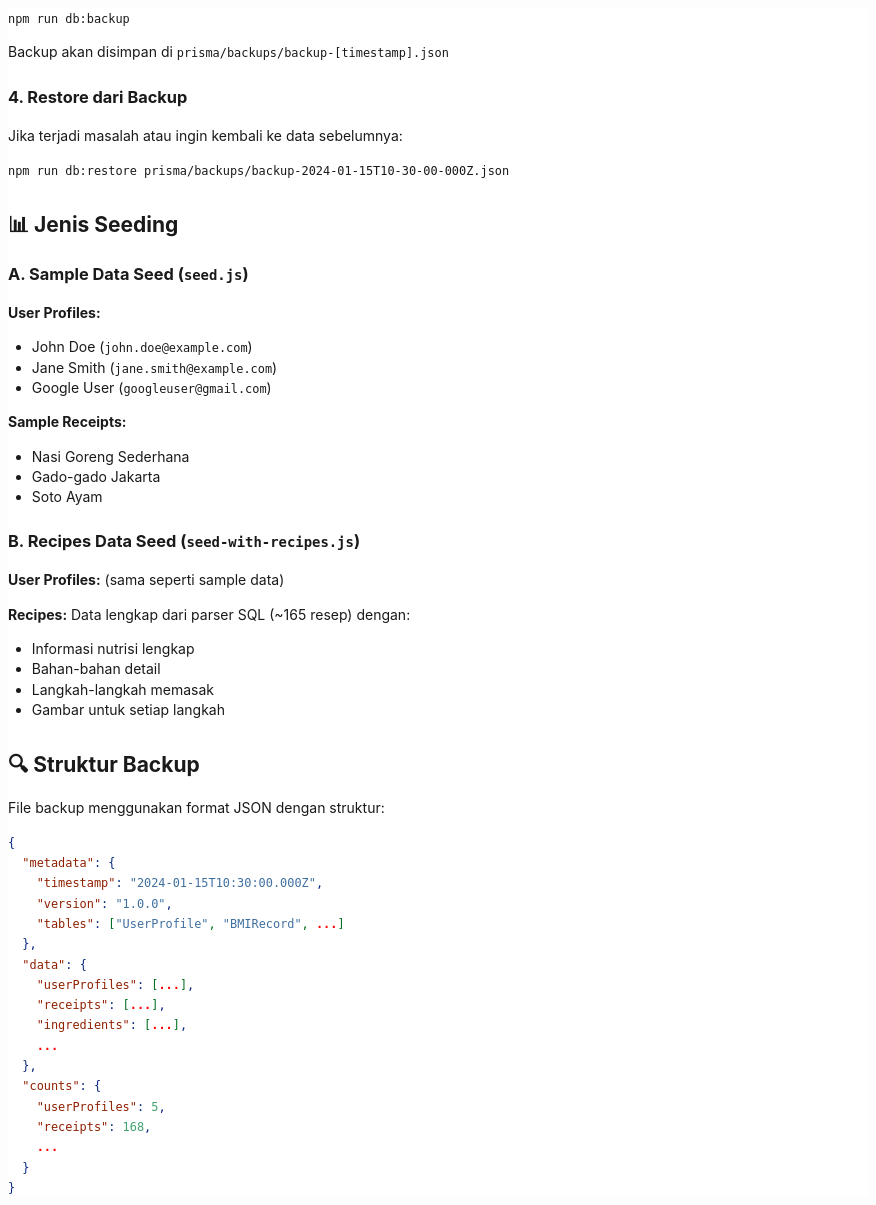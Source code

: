 ```bash
npm run db:backup
```

Backup akan disimpan di `prisma/backups/backup-[timestamp].json`

### 4. Restore dari Backup

Jika terjadi masalah atau ingin kembali ke data sebelumnya:

```bash
npm run db:restore prisma/backups/backup-2024-01-15T10-30-00-000Z.json
```

## 📊 Jenis Seeding

### A. Sample Data Seed (`seed.js`)

**User Profiles:**
- John Doe (`john.doe@example.com`)
- Jane Smith (`jane.smith@example.com`) 
- Google User (`googleuser@gmail.com`)

**Sample Receipts:**
- Nasi Goreng Sederhana
- Gado-gado Jakarta
- Soto Ayam

### B. Recipes Data Seed (`seed-with-recipes.js`)

**User Profiles:** (sama seperti sample data)

**Recipes:** Data lengkap dari parser SQL (~165 resep) dengan:
- Informasi nutrisi lengkap
- Bahan-bahan detail
- Langkah-langkah memasak
- Gambar untuk setiap langkah

## 🔍 Struktur Backup

File backup menggunakan format JSON dengan struktur:

```json
{
  "metadata": {
    "timestamp": "2024-01-15T10:30:00.000Z",
    "version": "1.0.0",
    "tables": ["UserProfile", "BMIRecord", ...]
  },
  "data": {
    "userProfiles": [...],
    "receipts": [...],
    "ingredients": [...],
    ...
  },
  "counts": {
    "userProfiles": 5,
    "receipts": 168,
    ...
  }
}
```
